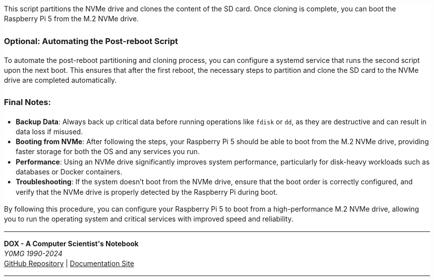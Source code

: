 
This script partitions the NVMe drive and clones the content of the SD card. Once cloning is complete, you can boot the Raspberry Pi 5 from the M.2 NVMe drive.

### Optional: Automating the Post-reboot Script
To automate the post-reboot partitioning and cloning process, you can configure a systemd service that runs the second script upon the next boot. This ensures that after the first reboot, the necessary steps to partition and clone the SD card to the NVMe drive are completed automatically.

### Final Notes:
- **Backup Data**: Always back up critical data before running operations like `fdisk` or `dd`, as they are destructive and can result in data loss if misused.
- **Booting from NVMe**: After following the steps, your Raspberry Pi 5 should be able to boot from the M.2 NVMe drive, providing faster storage for both the OS and any services you run.
- **Performance**: Using an NVMe drive significantly improves system performance, particularly for disk-heavy workloads such as databases or Docker containers.
- **Troubleshooting**: If the system doesn’t boot from the NVMe drive, ensure that the boot order is correctly configured, and verify that the NVMe drive is properly detected by the Raspberry Pi during boot.

By following this procedure, you can configure your Raspberry Pi 5 to boot from a high-performance M.2 NVMe drive, allowing you to run the operating system and critical services with improved speed and reliability.


---
**DOX - A Computer Scientist's Notebook**  
_Y0MG 1990-2024_  
[GitHub Repository](https://github.com/youroldmangaming/DOX/tree/master) | [Documentation Site](https://dox.youroldmangaming.com)

---
